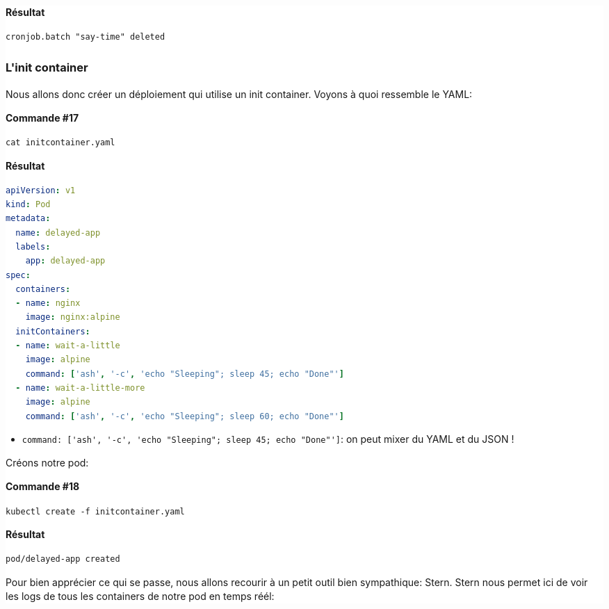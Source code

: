 **Résultat**

```
cronjob.batch "say-time" deleted
```

### L'init container

Nous allons donc créer un déploiement qui utilise un init container. Voyons à quoi ressemble le YAML:

**Commande #17**


```
cat initcontainer.yaml
```

**Résultat**

```YAML
apiVersion: v1
kind: Pod
metadata:
  name: delayed-app
  labels:
    app: delayed-app
spec:
  containers:
  - name: nginx
    image: nginx:alpine
  initContainers:
  - name: wait-a-little
    image: alpine
    command: ['ash', '-c', 'echo "Sleeping"; sleep 45; echo "Done"']
  - name: wait-a-little-more
    image: alpine
    command: ['ash', '-c', 'echo "Sleeping"; sleep 60; echo "Done"']
```

- `command: ['ash', '-c', 'echo "Sleeping"; sleep 45; echo "Done"']`: on peut mixer du YAML et du JSON !

Créons notre pod:

**Commande #18**

```
kubectl create -f initcontainer.yaml
```

**Résultat**

```
pod/delayed-app created
```

Pour bien apprécier ce qui se passe, nous allons recourir à un petit outil bien sympathique: Stern. Stern nous permet ici de voir les logs de tous les containers de notre pod en temps réél:

